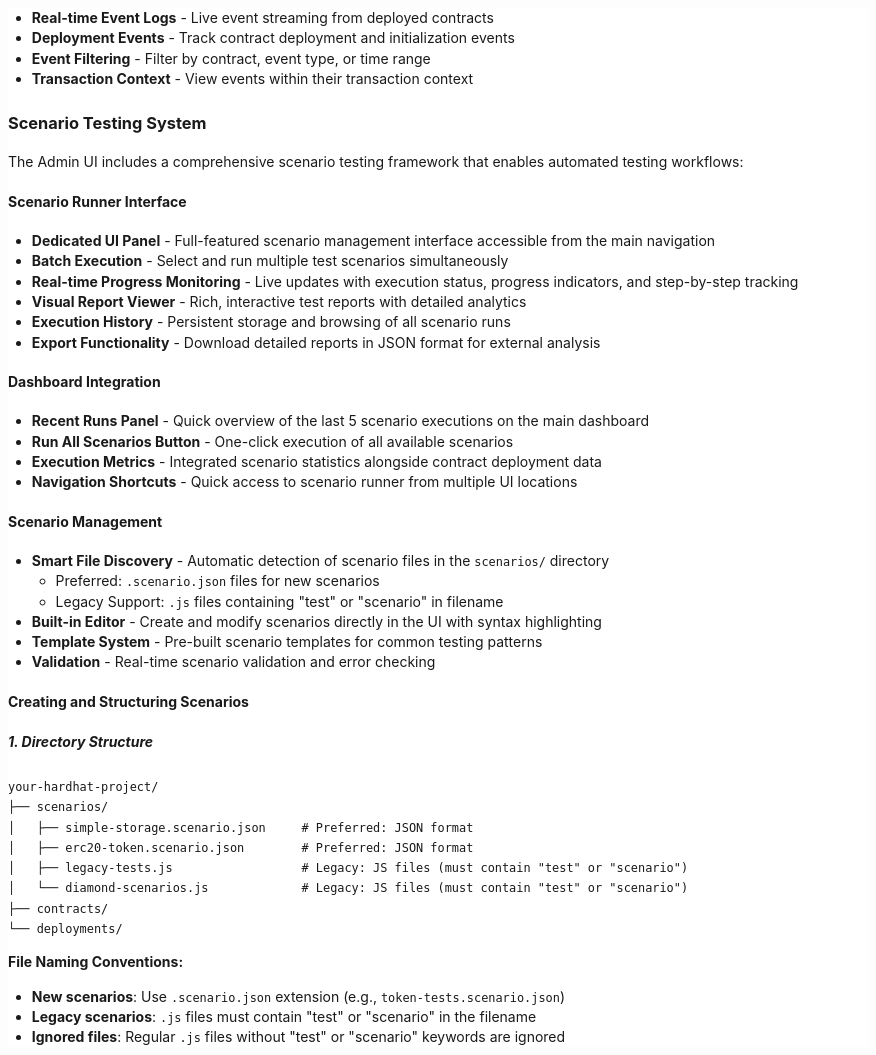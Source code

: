 - **Real-time Event Logs** - Live event streaming from deployed contracts
- **Deployment Events** - Track contract deployment and initialization events
- **Event Filtering** - Filter by contract, event type, or time range
- **Transaction Context** - View events within their transaction context

### Scenario Testing System

The Admin UI includes a comprehensive scenario testing framework that enables automated testing workflows:

#### Scenario Runner Interface
- **Dedicated UI Panel** - Full-featured scenario management interface accessible from the main navigation
- **Batch Execution** - Select and run multiple test scenarios simultaneously
- **Real-time Progress Monitoring** - Live updates with execution status, progress indicators, and step-by-step tracking
- **Visual Report Viewer** - Rich, interactive test reports with detailed analytics
- **Execution History** - Persistent storage and browsing of all scenario runs
- **Export Functionality** - Download detailed reports in JSON format for external analysis

#### Dashboard Integration
- **Recent Runs Panel** - Quick overview of the last 5 scenario executions on the main dashboard
- **Run All Scenarios Button** - One-click execution of all available scenarios
- **Execution Metrics** - Integrated scenario statistics alongside contract deployment data
- **Navigation Shortcuts** - Quick access to scenario runner from multiple UI locations

#### Scenario Management
- **Smart File Discovery** - Automatic detection of scenario files in the `scenarios/` directory
  - Preferred: `.scenario.json` files for new scenarios
  - Legacy Support: `.js` files containing "test" or "scenario" in filename
- **Built-in Editor** - Create and modify scenarios directly in the UI with syntax highlighting
- **Template System** - Pre-built scenario templates for common testing patterns
- **Validation** - Real-time scenario validation and error checking

#### Creating and Structuring Scenarios

##### 1. Directory Structure
```
your-hardhat-project/
├── scenarios/
│   ├── simple-storage.scenario.json     # Preferred: JSON format
│   ├── erc20-token.scenario.json        # Preferred: JSON format
│   ├── legacy-tests.js                  # Legacy: JS files (must contain "test" or "scenario")
│   └── diamond-scenarios.js             # Legacy: JS files (must contain "test" or "scenario")
├── contracts/
└── deployments/
```

**File Naming Conventions:**
- **New scenarios**: Use `.scenario.json` extension (e.g., `token-tests.scenario.json`)
- **Legacy scenarios**: `.js` files must contain "test" or "scenario" in the filename
- **Ignored files**: Regular `.js` files without "test" or "scenario" keywords are ignored
